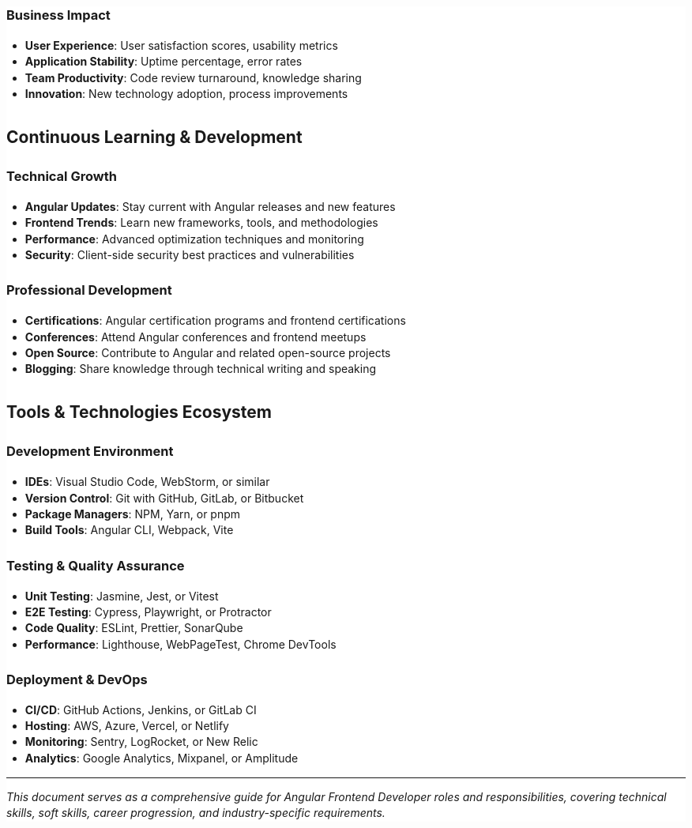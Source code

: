 ### Business Impact
- **User Experience**: User satisfaction scores, usability metrics
- **Application Stability**: Uptime percentage, error rates
- **Team Productivity**: Code review turnaround, knowledge sharing
- **Innovation**: New technology adoption, process improvements

## Continuous Learning & Development

### Technical Growth
- **Angular Updates**: Stay current with Angular releases and new features
- **Frontend Trends**: Learn new frameworks, tools, and methodologies
- **Performance**: Advanced optimization techniques and monitoring
- **Security**: Client-side security best practices and vulnerabilities

### Professional Development
- **Certifications**: Angular certification programs and frontend certifications
- **Conferences**: Attend Angular conferences and frontend meetups
- **Open Source**: Contribute to Angular and related open-source projects
- **Blogging**: Share knowledge through technical writing and speaking

## Tools & Technologies Ecosystem

### Development Environment
- **IDEs**: Visual Studio Code, WebStorm, or similar
- **Version Control**: Git with GitHub, GitLab, or Bitbucket
- **Package Managers**: NPM, Yarn, or pnpm
- **Build Tools**: Angular CLI, Webpack, Vite

### Testing & Quality Assurance
- **Unit Testing**: Jasmine, Jest, or Vitest
- **E2E Testing**: Cypress, Playwright, or Protractor
- **Code Quality**: ESLint, Prettier, SonarQube
- **Performance**: Lighthouse, WebPageTest, Chrome DevTools

### Deployment & DevOps
- **CI/CD**: GitHub Actions, Jenkins, or GitLab CI
- **Hosting**: AWS, Azure, Vercel, or Netlify
- **Monitoring**: Sentry, LogRocket, or New Relic
- **Analytics**: Google Analytics, Mixpanel, or Amplitude

---

*This document serves as a comprehensive guide for Angular Frontend Developer roles and responsibilities, covering technical skills, soft skills, career progression, and industry-specific requirements.*
